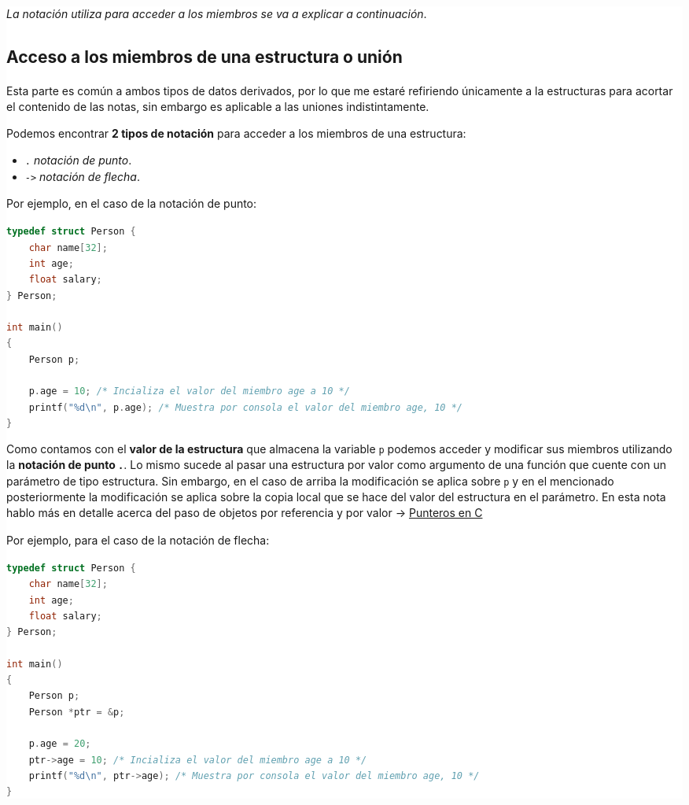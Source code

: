*La notación utiliza para acceder a los miembros se va a explicar a continuación*.

## Acceso a los miembros de una estructura o unión

Esta parte es común a ambos tipos de datos derivados, por lo que me estaré refiriendo únicamente a la estructuras
para acortar el contenido de las notas, sin embargo es aplicable a las uniones indistintamente.

Podemos encontrar **2 tipos de notación** para acceder a los miembros de una estructura:

- `.` *notación de punto*.
- `->` *notación de flecha*.

Por ejemplo, en el caso de la notación de punto:

```c
typedef struct Person {
    char name[32];
    int age;
    float salary;
} Person;

int main()
{
    Person p;

    p.age = 10; /* Incializa el valor del miembro age a 10 */ 
    printf("%d\n", p.age); /* Muestra por consola el valor del miembro age, 10 */
}
```

Como contamos con el **valor de la estructura** que almacena la variable `p` podemos acceder y modificar
sus miembros utilizando la **notación de punto `.`**. Lo mismo sucede al pasar una estructura por valor como
argumento de una función que cuente con un parámetro de tipo estructura. Sin embargo, en el caso de arriba
la modificación se aplica sobre `p` y en el mencionado posteriormente la modificación se aplica sobre la copia
local que se hace del valor del estructura en el parámetro.
En esta nota hablo más en detalle acerca del paso de objetos por referencia y por valor -> [Punteros en C](./punteros.md)

Por ejemplo, para el caso de la notación de flecha:

```c
typedef struct Person {
    char name[32];
    int age;
    float salary;
} Person;

int main()
{
    Person p;
    Person *ptr = &p;

    p.age = 20;
    ptr->age = 10; /* Incializa el valor del miembro age a 10 */ 
    printf("%d\n", ptr->age); /* Muestra por consola el valor del miembro age, 10 */
}
```
